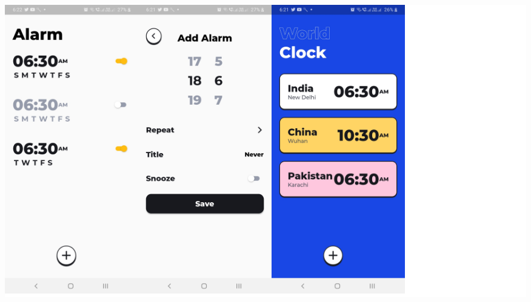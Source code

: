 <img src = "screenshots/alarm_list_page.jpg" width=220><img src = "screenshots/add_alarm_page.jpg" width=220><img src = "screenshots/clock_list_page.jpg" width=220>